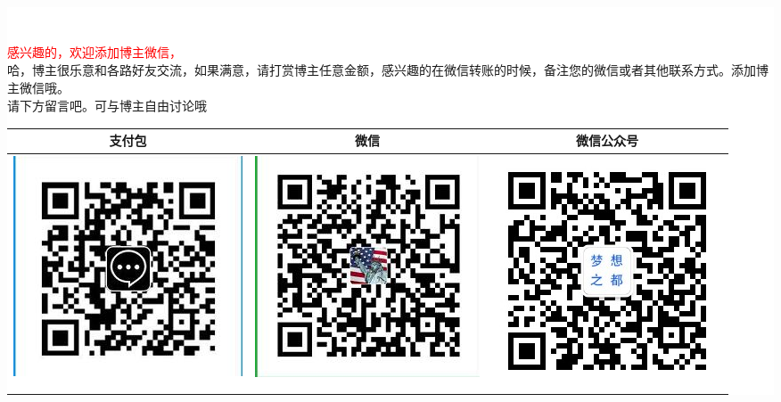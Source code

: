 



<br/><br/>
<font color="red"> 感兴趣的，欢迎添加博主微信， </font><br/>
哈，博主很乐意和各路好友交流，如果满意，请打赏博主任意金额，感兴趣的在微信转账的时候，备注您的微信或者其他联系方式。添加博主微信哦。
<br/>
请下方留言吧。可与博主自由讨论哦

|支付包 | 微信|微信公众号|
|:-------:|:-------:|:------:|
|![支付宝](https://raw.githubusercontent.com/HealerJean/HealerJean.github.io/master/assets/img/tctip/alpay.jpg) | ![微信](https://raw.githubusercontent.com/HealerJean/HealerJean.github.io/master/assets/img/tctip/weixin.jpg)|![微信公众号](https://raw.githubusercontent.com/HealerJean/HealerJean.github.io/master/assets/img/my/qrcode_for_gh_a23c07a2da9e_258.jpg)|
